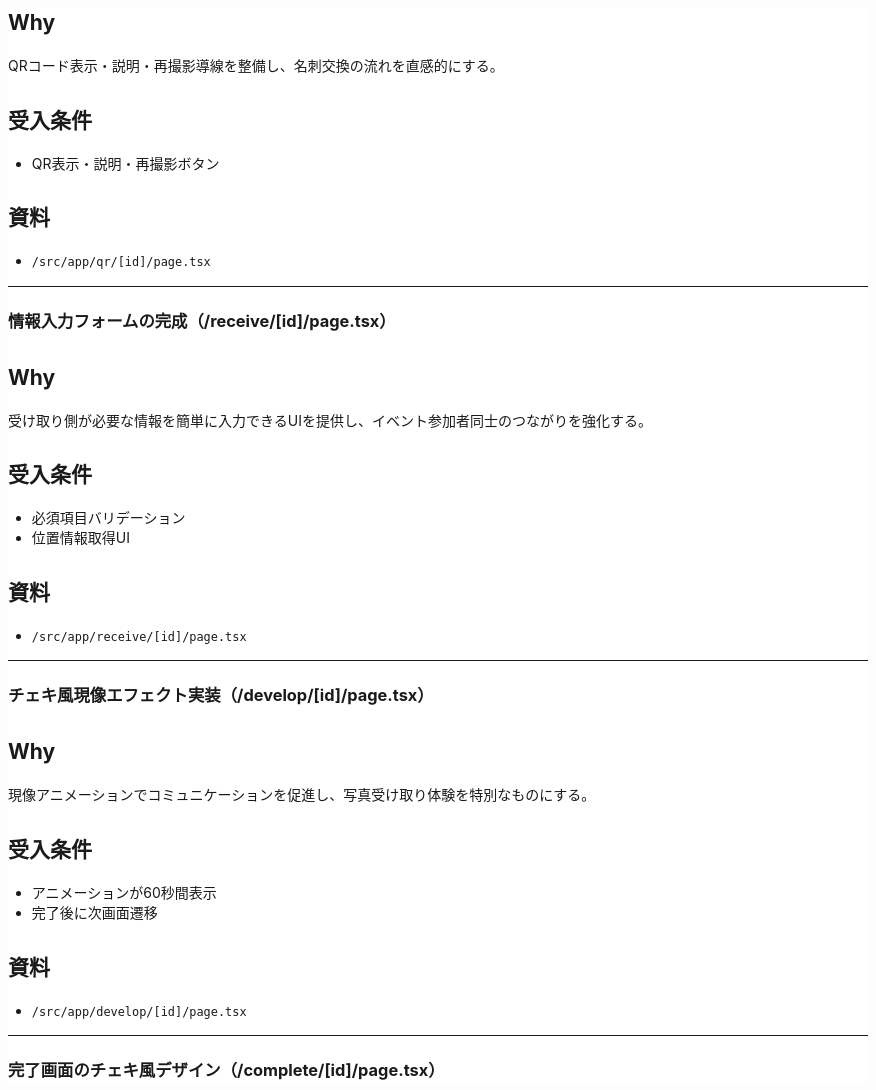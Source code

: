 ## Why

QRコード表示・説明・再撮影導線を整備し、名刺交換の流れを直感的にする。

## 受入条件

- QR表示・説明・再撮影ボタン

## 資料

- `/src/app/qr/[id]/page.tsx`

---

### 情報入力フォームの完成（/receive/[id]/page.tsx）

## Why

受け取り側が必要な情報を簡単に入力できるUIを提供し、イベント参加者同士のつながりを強化する。

## 受入条件

- 必須項目バリデーション
- 位置情報取得UI

## 資料

- `/src/app/receive/[id]/page.tsx`

---

### チェキ風現像エフェクト実装（/develop/[id]/page.tsx）

## Why

現像アニメーションでコミュニケーションを促進し、写真受け取り体験を特別なものにする。

## 受入条件

- アニメーションが60秒間表示
- 完了後に次画面遷移

## 資料

- `/src/app/develop/[id]/page.tsx`

---

### 完了画面のチェキ風デザイン（/complete/[id]/page.tsx）
